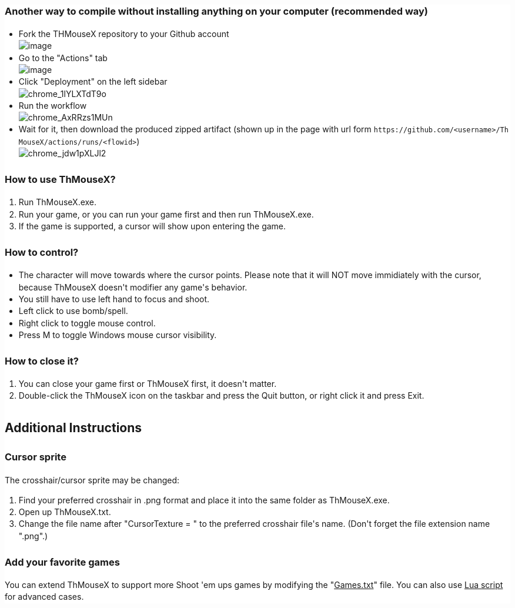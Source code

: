 ### Another way to compile without installing anything on your computer (recommended way)
- Fork the THMouseX repository to your Github account<br>
![image](https://github.com/Meigyoku-Thmn/ThMouseX/assets/16047808/4b941f22-594d-46c6-be83-818db918e2d4)
- Go to the "Actions" tab<br>
![image](https://github.com/Meigyoku-Thmn/ThMouseX/assets/16047808/34ed8954-c711-4df4-843e-f730d8483394)
- Click "Deployment" on the left sidebar<br>
![chrome_1lYLXTdT9o](https://github.com/Meigyoku-Thmn/ThMouseX/assets/16047808/81c9cd3b-ef98-4092-a172-b48f379dd2c8)
- Run the workflow<br>
![chrome_AxRRzs1MUn](https://github.com/Meigyoku-Thmn/ThMouseX/assets/16047808/cdf4206b-4fa5-4e70-a0ac-a7e325d30ef9)
- Wait for it, then download the produced zipped artifact (shown up in the page with url form `https://github.com/<username>/ThMouseX/actions/runs/<flowid>`)<br>
![chrome_jdw1pXLJl2](https://github.com/Meigyoku-Thmn/ThMouseX/assets/16047808/0bcf952d-4acf-4db7-ba83-8e7d106b0301)

### How to use ThMouseX?
1. Run ThMouseX.exe.
2. Run your game, or you can run your game first and then run ThMouseX.exe.
3. If the game is supported, a cursor will show upon entering the game.

### How to control?
* The character will move towards where the cursor points. Please note that it will NOT move immidiately with the cursor, because ThMouseX doesn't modifier any game's behavior.
* You still have to use left hand to focus and shoot.
* Left click to use bomb/spell.
* Right click to toggle mouse control.
* Press M to toggle Windows mouse cursor visibility.

### How to close it?
1. You can close your game first or ThMouseX first, it doesn't matter.
2. Double-click the ThMouseX icon on the taskbar and press the Quit button, or right click it and press Exit.

Additional Instructions
-----------------------
### Cursor sprite
The crosshair/cursor sprite may be changed:
1. Find your preferred crosshair in .png format and place it into the same folder as ThMouseX.exe.
2. Open up ThMouseX.txt.
3. Change the file name after "CursorTexture = " to the preferred crosshair file's name. (Don't forget the file extension name ".png".)

### Add your favorite games
You can extend ThMouseX to support more Shoot 'em ups games by modifying the "[Games.txt](https://github.com/Meigyoku-Thmn/ThMouseX/blob/master/ThMouseX/Games.txt)" file. You can also use [Lua script](https://github.com/Meigyoku-Thmn/ThMouseX/tree/master/ThMouseX/ConfigScripts) for advanced cases.
